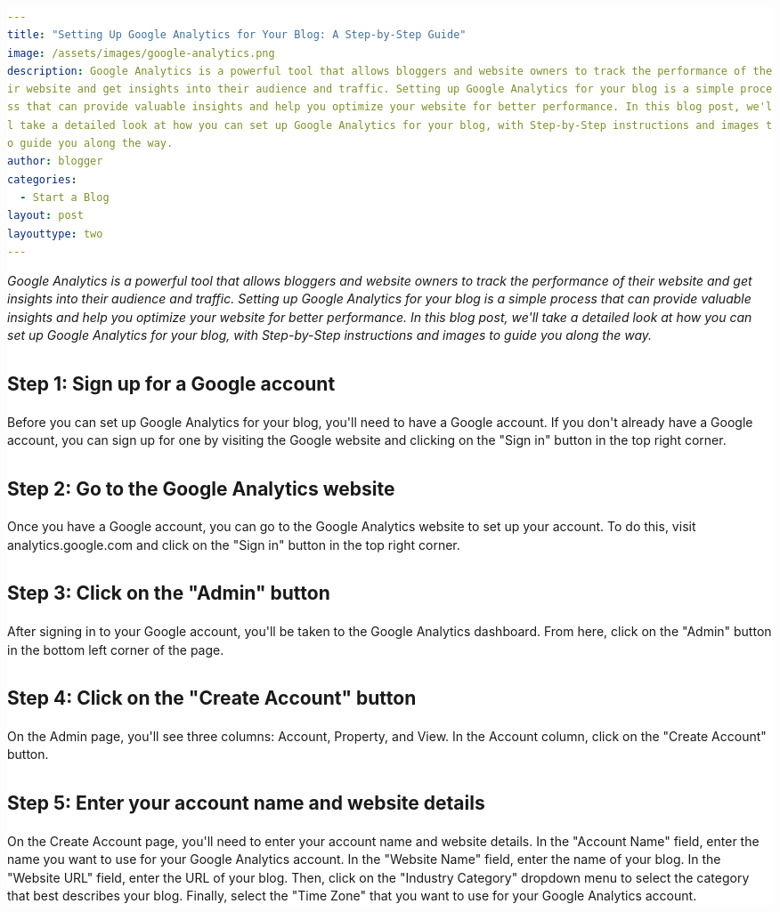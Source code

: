```yaml
---
title: "Setting Up Google Analytics for Your Blog: A Step-by-Step Guide"
image: /assets/images/google-analytics.png
description: Google Analytics is a powerful tool that allows bloggers and website owners to track the performance of their website and get insights into their audience and traffic. Setting up Google Analytics for your blog is a simple process that can provide valuable insights and help you optimize your website for better performance. In this blog post, we'll take a detailed look at how you can set up Google Analytics for your blog, with Step-by-Step instructions and images to guide you along the way.
author: blogger
categories:
  - Start a Blog
layout: post
layouttype: two
---
```


_Google Analytics is a powerful tool that allows bloggers and website owners to track the performance of their website and get insights into their audience and traffic. Setting up Google Analytics for your blog is a simple process that can provide valuable insights and help you optimize your website for better performance. In this blog post, we'll take a detailed look at how you can set up Google Analytics for your blog, with Step-by-Step instructions and images to guide you along the way._

## Step 1: Sign up for a Google account

Before you can set up Google Analytics for your blog, you'll need to have a Google account. If you don't already have a Google account, you can sign up for one by visiting the Google website and clicking on the "Sign in" button in the top right corner.

## Step 2: Go to the Google Analytics website

Once you have a Google account, you can go to the Google Analytics website to set up your account. To do this, visit analytics.google.com and click on the "Sign in" button in the top right corner.

## Step 3: Click on the "Admin" button

After signing in to your Google account, you'll be taken to the Google Analytics dashboard. From here, click on the "Admin" button in the bottom left corner of the page.

## Step 4: Click on the "Create Account" button

On the Admin page, you'll see three columns: Account, Property, and View. In the Account column, click on the "Create Account" button.

## Step 5: Enter your account name and website details

On the Create Account page, you'll need to enter your account name and website details. In the "Account Name" field, enter the name you want to use for your Google Analytics account. In the "Website Name" field, enter the name of your blog. In the "Website URL" field, enter the URL of your blog. Then, click on the "Industry Category" dropdown menu to select the category that best describes your blog. Finally, select the "Time Zone" that you want to use for your Google Analytics account.
